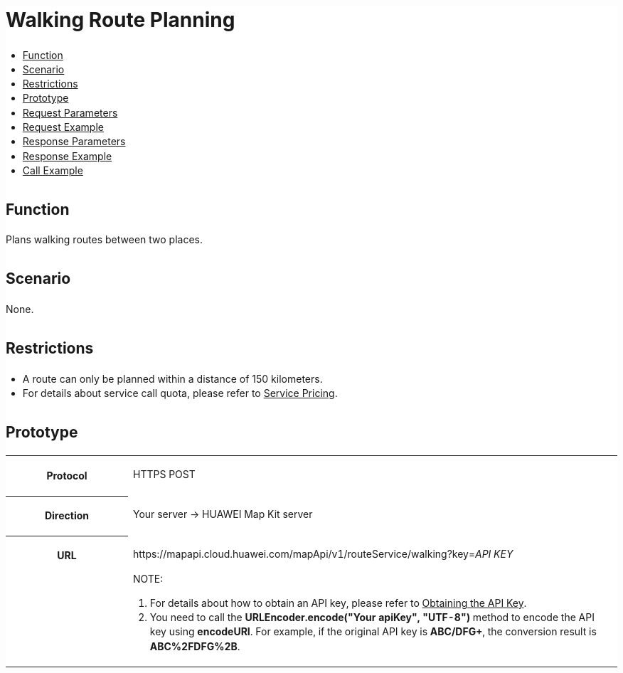 # Walking Route Planning<a name="EN-US_TOPIC_0000001099181294"></a>

-   [Function](#section8455201431219)
-   [Scenario](#section733593991210)
-   [Restrictions](#section5561220132)
-   [Prototype](#section12176172981317)
-   [Request Parameters](#section1044255015145)
-   [Request Example](#section19799143115168)
-   [Response Parameters](#section193511835151612)
-   [Response Example](#section095094211614)
-   [Call Example](#section284195414164)

## Function<a name="section8455201431219"></a>

Plans walking routes between two places.

## Scenario<a name="section733593991210"></a>

None.

## Restrictions<a name="section5561220132"></a>

-   A route can only be planned within a distance of 150 kilometers. 
-   For details about service call quota, please refer to  [Service Pricing](en-us_topic_0000001145860925.md).

## Prototype<a name="section12176172981317"></a>

<a name="table11154520143815"></a>
<table><tbody><tr id="row18154202003811"><th class="firstcol" valign="top" width="20%" id="mcps1.1.3.1.1"><p id="p101546202386"><a name="p101546202386"></a><a name="p101546202386"></a>Protocol</p>
</th>
<td class="cellrowborder" valign="top" width="80%" headers="mcps1.1.3.1.1 "><p id="p81541720123818"><a name="p81541720123818"></a><a name="p81541720123818"></a>HTTPS POST</p>
</td>
</tr>
<tr id="row1115462019387"><th class="firstcol" valign="top" width="20%" id="mcps1.1.3.2.1"><p id="p12756174203813"><a name="p12756174203813"></a><a name="p12756174203813"></a>Direction</p>
</th>
<td class="cellrowborder" valign="top" width="80%" headers="mcps1.1.3.2.1 "><p id="p16154112093811"><a name="p16154112093811"></a><a name="p16154112093811"></a>Your server -&gt; HUAWEI Map Kit server</p>
</td>
</tr>
<tr id="row215413208388"><th class="firstcol" valign="top" width="20%" id="mcps1.1.3.3.1"><p id="p19782114513386"><a name="p19782114513386"></a><a name="p19782114513386"></a>URL</p>
</th>
<td class="cellrowborder" valign="top" width="80%" headers="mcps1.1.3.3.1 "><p id="p9827850185319"><a name="p9827850185319"></a><a name="p9827850185319"></a>https://mapapi.cloud.huawei.com/mapApi/v1/routeService/walking?key=<i><span class="varname" id="varname168423113295"><a name="varname168423113295"></a><a name="varname168423113295"></a>API KEY</span></i></p>
<div class="note" id="note151551941102710"><a name="note151551941102710"></a><a name="note151551941102710"></a><span class="notetitle"> NOTE: </span><div class="notebody"><a name="ol42140252365"></a><a name="ol42140252365"></a><ol id="ol42140252365"><li>For details about how to obtain an API key, please refer to <a href="en-us_topic_0000001099501072.md#section169441820428">Obtaining the API Key</a>.</li><li>You need to call the <strong id="b144635512110"><a name="b144635512110"></a><a name="b144635512110"></a>URLEncoder.encode("Your apiKey", "UTF-8")</strong> method to encode the API key using <strong id="b646418511120"><a name="b646418511120"></a><a name="b646418511120"></a>encodeURI</strong>. For example, if the original API key is <strong id="b14422031224"><a name="b14422031224"></a><a name="b14422031224"></a>ABC/DFG+</strong>, the conversion result is <strong id="b2431137214"><a name="b2431137214"></a><a name="b2431137214"></a>ABC%2FDFG%2B</strong>.</li></ol>